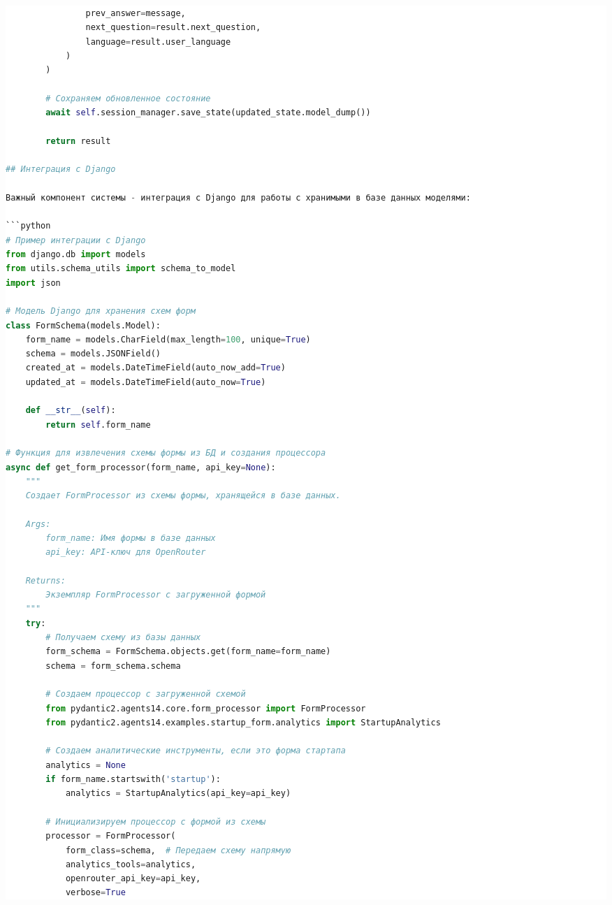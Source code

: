 ```python
                prev_answer=message,
                next_question=result.next_question,
                language=result.user_language
            )
        )

        # Сохраняем обновленное состояние
        await self.session_manager.save_state(updated_state.model_dump())

        return result

## Интеграция с Django

Важный компонент системы - интеграция с Django для работы с хранимыми в базе данных моделями:

```python
# Пример интеграции с Django
from django.db import models
from utils.schema_utils import schema_to_model
import json

# Модель Django для хранения схем форм
class FormSchema(models.Model):
    form_name = models.CharField(max_length=100, unique=True)
    schema = models.JSONField()
    created_at = models.DateTimeField(auto_now_add=True)
    updated_at = models.DateTimeField(auto_now=True)

    def __str__(self):
        return self.form_name

# Функция для извлечения схемы формы из БД и создания процессора
async def get_form_processor(form_name, api_key=None):
    """
    Создает FormProcessor из схемы формы, хранящейся в базе данных.

    Args:
        form_name: Имя формы в базе данных
        api_key: API-ключ для OpenRouter

    Returns:
        Экземпляр FormProcessor с загруженной формой
    """
    try:
        # Получаем схему из базы данных
        form_schema = FormSchema.objects.get(form_name=form_name)
        schema = form_schema.schema

        # Создаем процессор с загруженной схемой
        from pydantic2.agents14.core.form_processor import FormProcessor
        from pydantic2.agents14.examples.startup_form.analytics import StartupAnalytics

        # Создаем аналитические инструменты, если это форма стартапа
        analytics = None
        if form_name.startswith('startup'):
            analytics = StartupAnalytics(api_key=api_key)

        # Инициализируем процессор с формой из схемы
        processor = FormProcessor(
            form_class=schema,  # Передаем схему напрямую
            analytics_tools=analytics,
            openrouter_api_key=api_key,
            verbose=True
```